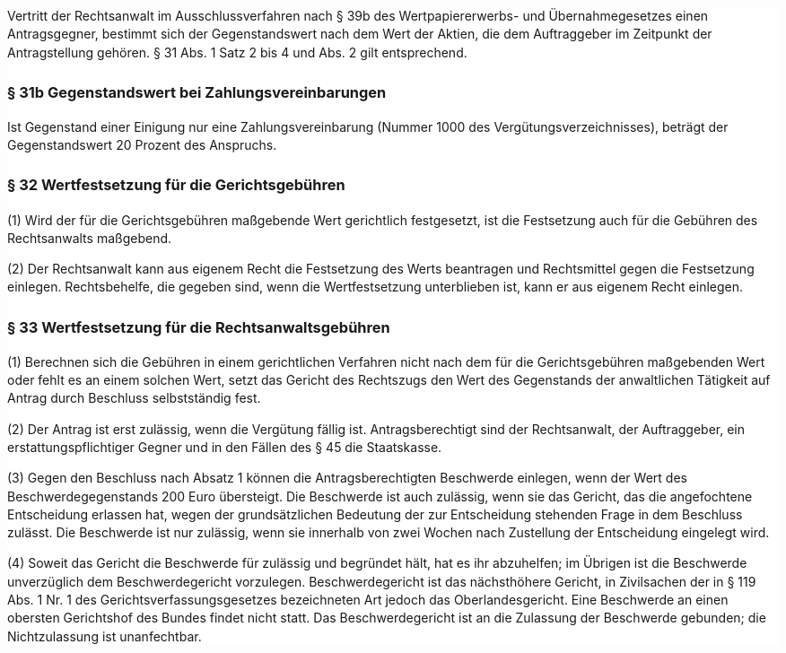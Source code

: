 Vertritt der Rechtsanwalt im Ausschlussverfahren nach § 39b des
Wertpapiererwerbs- und Übernahmegesetzes einen Antragsgegner, bestimmt
sich der Gegenstandswert nach dem Wert der Aktien, die dem
Auftraggeber im Zeitpunkt der Antragstellung gehören. § 31 Abs. 1 Satz
2 bis 4 und Abs. 2 gilt entsprechend.


### § 31b Gegenstandswert bei Zahlungsvereinbarungen

Ist Gegenstand einer Einigung nur eine Zahlungsvereinbarung (Nummer
1000 des Vergütungsverzeichnisses), beträgt der Gegenstandswert 20
Prozent des Anspruchs.


### § 32 Wertfestsetzung für die Gerichtsgebühren

(1) Wird der für die Gerichtsgebühren maßgebende Wert gerichtlich
festgesetzt, ist die Festsetzung auch für die Gebühren des
Rechtsanwalts maßgebend.

(2) Der Rechtsanwalt kann aus eigenem Recht die Festsetzung des Werts
beantragen und Rechtsmittel gegen die Festsetzung einlegen.
Rechtsbehelfe, die gegeben sind, wenn die Wertfestsetzung unterblieben
ist, kann er aus eigenem Recht einlegen.


### § 33 Wertfestsetzung für die Rechtsanwaltsgebühren

(1) Berechnen sich die Gebühren in einem gerichtlichen Verfahren nicht
nach dem für die Gerichtsgebühren maßgebenden Wert oder fehlt es an
einem solchen Wert, setzt das Gericht des Rechtszugs den Wert des
Gegenstands der anwaltlichen Tätigkeit auf Antrag durch Beschluss
selbstständig fest.

(2) Der Antrag ist erst zulässig, wenn die Vergütung fällig ist.
Antragsberechtigt sind der Rechtsanwalt, der Auftraggeber, ein
erstattungspflichtiger Gegner und in den Fällen des § 45 die
Staatskasse.

(3) Gegen den Beschluss nach Absatz 1 können die Antragsberechtigten
Beschwerde einlegen, wenn der Wert des Beschwerdegegenstands 200 Euro
übersteigt. Die Beschwerde ist auch zulässig, wenn sie das Gericht,
das die angefochtene Entscheidung erlassen hat, wegen der
grundsätzlichen Bedeutung der zur Entscheidung stehenden Frage in dem
Beschluss zulässt. Die Beschwerde ist nur zulässig, wenn sie innerhalb
von zwei Wochen nach Zustellung der Entscheidung eingelegt wird.

(4) Soweit das Gericht die Beschwerde für zulässig und begründet hält,
hat es ihr abzuhelfen; im Übrigen ist die Beschwerde unverzüglich dem
Beschwerdegericht vorzulegen. Beschwerdegericht ist das nächsthöhere
Gericht, in Zivilsachen der in § 119 Abs. 1 Nr. 1 des
Gerichtsverfassungsgesetzes bezeichneten Art jedoch das
Oberlandesgericht. Eine Beschwerde an einen obersten Gerichtshof des
Bundes findet nicht statt. Das Beschwerdegericht ist an die Zulassung
der Beschwerde gebunden; die Nichtzulassung ist unanfechtbar.

